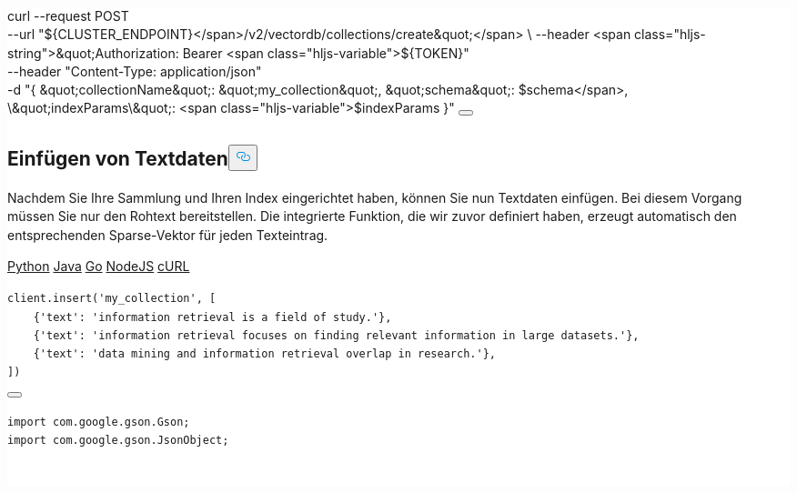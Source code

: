 curl --request POST \
--url <span class="hljs-string">&quot;<span class="hljs-variable">${CLUSTER_ENDPOINT}</span>/v2/vectordb/collections/create&quot;</span> \
--header <span class="hljs-string">&quot;Authorization: Bearer <span class="hljs-variable">${TOKEN}</span>&quot;</span> \
--header <span class="hljs-string">&quot;Content-Type: application/json&quot;</span> \
-d <span class="hljs-string">&quot;{
    \&quot;collectionName\&quot;: \&quot;my_collection\&quot;,
    \&quot;schema\&quot;: <span class="hljs-variable">$schema</span>,
    \&quot;indexParams\&quot;: <span class="hljs-variable">$indexParams</span>
}&quot;</span>
<button class="copy-code-btn"></button></code></pre>
<h2 id="Insert-text-data" class="common-anchor-header">Einfügen von Textdaten<button data-href="#Insert-text-data" class="anchor-icon" translate="no">
      <svg translate="no"
        aria-hidden="true"
        focusable="false"
        height="20"
        version="1.1"
        viewBox="0 0 16 16"
        width="16"
      >
        <path
          fill="#0092E4"
          fill-rule="evenodd"
          d="M4 9h1v1H4c-1.5 0-3-1.69-3-3.5S2.55 3 4 3h4c1.45 0 3 1.69 3 3.5 0 1.41-.91 2.72-2 3.25V8.59c.58-.45 1-1.27 1-2.09C10 5.22 8.98 4 8 4H4c-.98 0-2 1.22-2 2.5S3 9 4 9zm9-3h-1v1h1c1 0 2 1.22 2 2.5S13.98 12 13 12H9c-.98 0-2-1.22-2-2.5 0-.83.42-1.64 1-2.09V6.25c-1.09.53-2 1.84-2 3.25C6 11.31 7.55 13 9 13h4c1.45 0 3-1.69 3-3.5S14.5 6 13 6z"
        ></path>
      </svg>
    </button></h2><p>Nachdem Sie Ihre Sammlung und Ihren Index eingerichtet haben, können Sie nun Textdaten einfügen. Bei diesem Vorgang müssen Sie nur den Rohtext bereitstellen. Die integrierte Funktion, die wir zuvor definiert haben, erzeugt automatisch den entsprechenden Sparse-Vektor für jeden Texteintrag.</p>
<div class="multipleCode">
   <a href="#python">Python</a> <a href="#java">Java</a> <a href="#go">Go</a> <a href="#javascript">NodeJS</a> <a href="#bash">cURL</a></div>
<pre><code translate="no" class="language-python">client.insert(<span class="hljs-string">&#x27;my_collection&#x27;</span>, [
    {<span class="hljs-string">&#x27;text&#x27;</span>: <span class="hljs-string">&#x27;information retrieval is a field of study.&#x27;</span>},
    {<span class="hljs-string">&#x27;text&#x27;</span>: <span class="hljs-string">&#x27;information retrieval focuses on finding relevant information in large datasets.&#x27;</span>},
    {<span class="hljs-string">&#x27;text&#x27;</span>: <span class="hljs-string">&#x27;data mining and information retrieval overlap in research.&#x27;</span>},
])
<button class="copy-code-btn"></button></code></pre>
<pre><code translate="no" class="language-java"><span class="hljs-keyword">import</span> com.google.gson.Gson;
<span class="hljs-keyword">import</span> com.google.gson.JsonObject;
